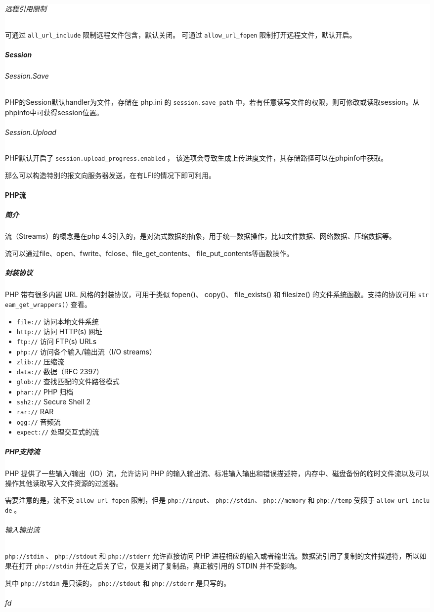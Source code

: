 ###### 远程引用限制

可通过 `all_url_include` 限制远程文件包含，默认关闭。 可通过 `allow_url_fopen` 限制打开远程文件，默认开启。

##### Session

###### Session.Save

PHP的Session默认handler为文件，存储在 php.ini 的 `session.save_path` 中，若有任意读写文件的权限，则可修改或读取session。从phpinfo中可获得session位置。

###### Session.Upload

PHP默认开启了 `session.upload_progress.enabled` ， 该选项会导致生成上传进度文件，其存储路径可以在phpinfo中获取。

那么可以构造特别的报文向服务器发送，在有LFI的情况下即可利用。

#### PHP流

##### 简介

流（Streams）的概念是在php 4.3引入的，是对流式数据的抽象，用于统一数据操作，比如文件数据、网络数据、压缩数据等。

流可以通过file、open、fwrite、fclose、file_get_contents、 file_put_contents等函数操作。

##### 封装协议

PHP 带有很多内置 URL 风格的封装协议，可用于类似 fopen()、 copy()、 file_exists() 和 filesize() 的文件系统函数。支持的协议可用 `stream_get_wrappers()` 查看。

- `file://` 访问本地文件系统
- `http://` 访问 HTTP(s) 网址
- `ftp://` 访问 FTP(s) URLs
- `php://` 访问各个输入/输出流（I/O streams）
- `zlib://` 压缩流
- `data://` 数据（RFC 2397）
- `glob://` 查找匹配的文件路径模式
- `phar://` PHP 归档
- `ssh2://` Secure Shell 2
- `rar://` RAR
- `ogg://` 音频流
- `expect://` 处理交互式的流

##### PHP支持流

PHP 提供了一些输入/输出（IO）流，允许访问 PHP 的输入输出流、标准输入输出和错误描述符，内存中、磁盘备份的临时文件流以及可以操作其他读取写入文件资源的过滤器。

需要注意的是，流不受 `allow_url_fopen` 限制，但是 `php://input`、 `php://stdin`、 `php://memory` 和 `php://temp` 受限于 `allow_url_include` 。

###### 输入输出流

`php://stdin` 、 `php://stdout` 和 `php://stderr` 允许直接访问 PHP 进程相应的输入或者输出流。数据流引用了复制的文件描述符，所以如果在打开 `php://stdin` 并在之后关了它，仅是关闭了复制品，真正被引用的 STDIN 并不受影响。

其中 `php://stdin` 是只读的， `php://stdout` 和 `php://stderr` 是只写的。

###### fd
